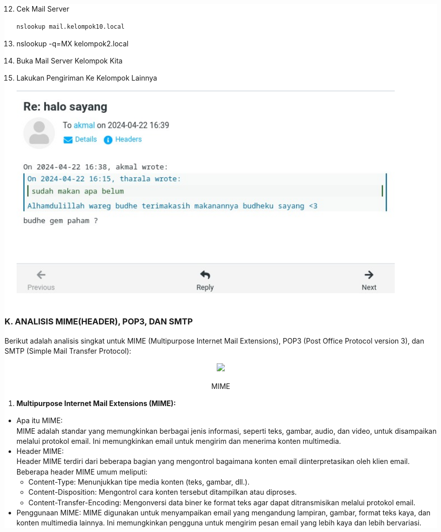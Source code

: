 12. Cek Mail Server
    ```
    nslookup mail.kelompok10.local
    ```
13. nslookup -q=MX kelompok2.local
    <!-- <img src="../Tugas-UTS/img" width="90%" height="auto"><br> -->
14. Buka Mail Server Kelompok Kita
    <!-- <img src="../Tugas-UTS/img" width="90%" height="auto"><br> -->
15. Lakukan Pengiriman Ke Kelompok Lainnya
    
    <img src="../Tugas-UTS/img/12.15.jpg" width="90%" height="auto"><br>

#

### K. ANALISIS MIME(HEADER), POP3, DAN SMTP

Berikut adalah analisis singkat untuk MIME (Multipurpose Internet Mail Extensions), POP3 (Post Office Protocol version 3), dan SMTP (Simple Mail Transfer Protocol):

<p align="center">
  <img src="../Tugas-UTS/img" width="80%" height="auto">
</p>
<p align="center">
  MIME
</p>

1. **Multipurpose Internet Mail Extensions (MIME):**
- Apa itu MIME: <br>
  MIME adalah standar yang memungkinkan berbagai jenis informasi, seperti teks, gambar, audio, dan video, untuk disampaikan melalui protokol email. Ini memungkinkan email untuk mengirim dan menerima konten multimedia.
- Header MIME: <br>
  Header MIME terdiri dari beberapa bagian yang mengontrol bagaimana konten email diinterpretasikan oleh klien email. Beberapa header MIME umum meliputi:
  - Content-Type: Menunjukkan tipe media konten (teks, gambar, dll.).
  - Content-Disposition: Mengontrol cara konten tersebut ditampilkan atau diproses.
  - Content-Transfer-Encoding: Mengonversi data biner ke format teks agar dapat ditransmisikan melalui protokol email.
- Penggunaan MIME:
  MIME digunakan untuk menyampaikan email yang mengandung lampiran, gambar, format teks kaya, dan konten multimedia lainnya. Ini memungkinkan pengguna untuk mengirim pesan email yang lebih kaya dan lebih bervariasi.

